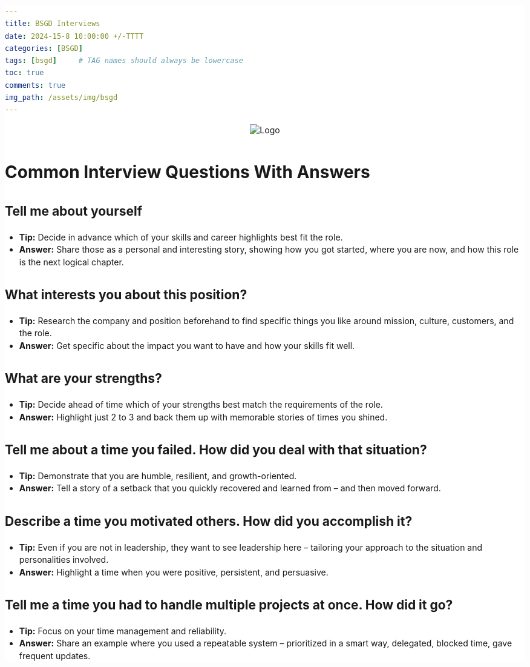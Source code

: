 ```yaml
---
title: BSGD Interviews
date: 2024-15-8 10:00:00 +/-TTTT
categories: [BSGD]
tags: [bsgd]     # TAG names should always be lowercase
toc: true
comments: true
img_path: /assets/img/bsgd
---
```


<div align="middle">
<img src="bsgd-icon.svg" alt="Logo" width="50%"/>
</div>

# Common Interview Questions With Answers

## Tell me about yourself
- **Tip:** Decide in advance which of your skills and career highlights best fit the role.
- **Answer:** Share those as a personal and interesting story, showing how you got started, where you are now, and how this role is the next logical chapter.

## What interests you about this position?
- **Tip:** Research the company and position beforehand to find specific things you like around mission, culture, customers, and the role.
- **Answer:** Get specific about the impact you want to have and how your skills fit well.

## What are your strengths?
- **Tip:** Decide ahead of time which of your strengths best match the requirements of the role.
- **Answer:** Highlight just 2 to 3 and back them up with memorable stories of times you shined.

## Tell me about a time you failed. How did you deal with that situation?
- **Tip:** Demonstrate that you are humble, resilient, and growth-oriented.
- **Answer:** Tell a story of a setback that you quickly recovered and learned from – and then moved forward.

## Describe a time you motivated others. How did you accomplish it?
- **Tip:** Even if you are not in leadership, they want to see leadership here – tailoring your approach to the situation and personalities involved.
- **Answer:** Highlight a time when you were positive, persistent, and persuasive.

## Tell me a time you had to handle multiple projects at once. How did it go?
- **Tip:** Focus on your time management and reliability.
- **Answer:** Share an example where you used a repeatable system – prioritized in a smart way, delegated, blocked time, gave frequent updates.
